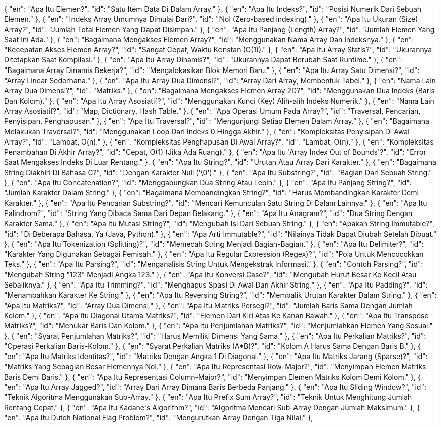   { "en": "Apa Itu Elemen?", "id": "Satu Item Data Di Dalam Array." },
  { "en": "Apa Itu Indeks?", "id": "Posisi Numerik Dari Sebuah Elemen." },
  { "en": "Indeks Array Umumnya Dimulai Dari?", "id": "Nol (Zero-based indexing)." },
  { "en": "Apa Itu Ukuran (Size) Array?", "id": "Jumlah Total Elemen Yang Dapat Disimpan." },
  { "en": "Apa Itu Panjang (Length) Array?", "id": "Jumlah Elemen Yang Saat Ini Ada." },
  { "en": "Bagaimana Mengakses Elemen Array?", "id": "Menggunakan Nama Array Dan Indeksnya." },
  { "en": "Kecepatan Akses Elemen Array?", "id": "Sangat Cepat, Waktu Konstan (O(1))." },
  { "en": "Apa Itu Array Statis?", "id": "Ukurannya Ditetapkan Saat Kompilasi." },
  { "en": "Apa Itu Array Dinamis?", "id": "Ukurannya Dapat Berubah Saat Runtime." },
  { "en": "Bagaimana Array Dinamis Bekerja?", "id": "Mengalokasikan Blok Memori Baru." },
  { "en": "Apa Itu Array Satu Dimensi?", "id": "Array Linear Sederhana." },
  { "en": "Apa Itu Array Dua Dimensi?", "id": "Array Dari Array, Membentuk Tabel." },
  { "en": "Nama Lain Array Dua Dimensi?", "id": "Matriks." },
  { "en": "Bagaimana Mengakses Elemen Array 2D?", "id": "Menggunakan Dua Indeks (Baris Dan Kolom)." },
  { "en": "Apa Itu Array Asosiatif?", "id": "Menggunakan Kunci (Key) Alih-alih Indeks Numerik." },
  { "en": "Nama Lain Array Asosiatif?", "id": "Map, Dictionary, Hash Table." },
  { "en": "Apa Operasi Umum Pada Array?", "id": "Traversal, Pencarian, Penyisipan, Penghapusan." },
  { "en": "Apa Itu Traversal?", "id": "Mengunjungi Setiap Elemen Dalam Array." },
  { "en": "Bagaimana Melakukan Traversal?", "id": "Menggunakan Loop Dari Indeks 0 Hingga Akhir." },
  { "en": "Kompleksitas Penyisipan Di Awal Array?", "id": "Lambat, O(n)." },
  { "en": "Kompleksitas Penghapusan Di Awal Array?", "id": "Lambat, O(n)." },
  { "en": "Kompleksitas Penambahan Di Akhir Array?", "id": "Cepat, O(1) (Jika Ada Ruang)." },
  { "en": "Apa Itu 'Array Index Out of Bounds'?", "id": "Error Saat Mengakses Indeks Di Luar Rentang." },
  { "en": "Apa Itu String?", "id": "Urutan Atau Array Dari Karakter." },
  { "en": "Bagaimana String Diakhiri Di Bahasa C?", "id": "Dengan Karakter Null ('\\0')." },
  { "en": "Apa Itu Substring?", "id": "Bagian Dari Sebuah String." },
  { "en": "Apa Itu Concatenation?", "id": "Menggabungkan Dua String Atau Lebih." },
  { "en": "Apa Itu Panjang String?", "id": "Jumlah Karakter Dalam String." },
  { "en": "Bagaimana Membandingkan String?", "id": "Harus Membandingkan Karakter Demi Karakter." },
  { "en": "Apa Itu Pencarian Substring?", "id": "Mencari Kemunculan Satu String Di Dalam Lainnya." },
  { "en": "Apa Itu Palindrom?", "id": "String Yang Dibaca Sama Dari Depan Belakang." },
  { "en": "Apa Itu Anagram?", "id": "Dua String Dengan Karakter Sama." },
  { "en": "Apa Itu Mutasi String?", "id": "Mengubah Isi Dari Sebuah String." },
  { "en": "Apakah String Immutable?", "id": "Di Beberapa Bahasa, Ya (Java, Python)." },
  { "en": "Apa Arti Immutable?", "id": "Nilainya Tidak Dapat Diubah Setelah Dibuat." },
  { "en": "Apa Itu Tokenization (Splitting)?", "id": "Memecah String Menjadi Bagian-Bagian." },
  { "en": "Apa Itu Delimiter?", "id": "Karakter Yang Digunakan Sebagai Pemisah." },
  { "en": "Apa Itu Regular Expression (Regex)?", "id": "Pola Untuk Mencocokkan Teks." },
  { "en": "Apa Itu Parsing?", "id": "Menganalisis String Untuk Mengekstrak Informasi." },
  { "en": "Contoh Parsing?", "id": "Mengubah String \"123\" Menjadi Angka 123." },
  { "en": "Apa Itu Konversi Case?", "id": "Mengubah Huruf Besar Ke Kecil Atau Sebaliknya." },
  { "en": "Apa Itu Trimming?", "id": "Menghapus Spasi Di Awal Dan Akhir String." },
  { "en": "Apa Itu Padding?", "id": "Menambahkan Karakter Ke String." },
  { "en": "Apa Itu Reversing String?", "id": "Membalik Urutan Karakter Dalam String." },
  { "en": "Apa Itu Matriks?", "id": "Array Dua Dimensi." },
  { "en": "Apa Itu Matriks Persegi?", "id": "Jumlah Baris Sama Dengan Jumlah Kolom." },
  { "en": "Apa Itu Diagonal Utama Matriks?", "id": "Elemen Dari Kiri Atas Ke Kanan Bawah." },
  { "en": "Apa Itu Transpose Matriks?", "id": "Menukar Baris Dan Kolom." },
  { "en": "Apa Itu Penjumlahan Matriks?", "id": "Menjumlahkan Elemen Yang Sesuai." },
  { "en": "Syarat Penjumlahan Matriks?", "id": "Harus Memiliki Dimensi Yang Sama." },
  { "en": "Apa Itu Perkalian Matriks?", "id": "Operasi Perkalian Baris-Kolom." },
  { "en": "Syarat Perkalian Matriks (A*B)?", "id": "Kolom A Harus Sama Dengan Baris B." },
  { "en": "Apa Itu Matriks Identitas?", "id": "Matriks Dengan Angka 1 Di Diagonal." },
  { "en": "Apa Itu Matriks Jarang (Sparse)?", "id": "Matriks Yang Sebagian Besar Elemennya Nol." },
  { "en": "Apa Itu Representasi Row-Major?", "id": "Menyimpan Elemen Matriks Baris Demi Baris." },
  { "en": "Apa Itu Representasi Column-Major?", "id": "Menyimpan Elemen Matriks Kolom Demi Kolom." },
  { "en": "Apa Itu Array Jagged?", "id": "Array Dari Array Dimana Baris Berbeda Panjang." },
  { "en": "Apa Itu Sliding Window?", "id": "Teknik Algoritma Menggunakan Sub-Array." },
  { "en": "Apa Itu Prefix Sum Array?", "id": "Teknik Untuk Menghitung Jumlah Rentang Cepat." },
  { "en": "Apa Itu Kadane's Algorithm?", "id": "Algoritma Mencari Sub-Array Dengan Jumlah Maksimum." },
  { "en": "Apa Itu Dutch National Flag Problem?", "id": "Mengurutkan Array Dengan Tiga Nilai." },